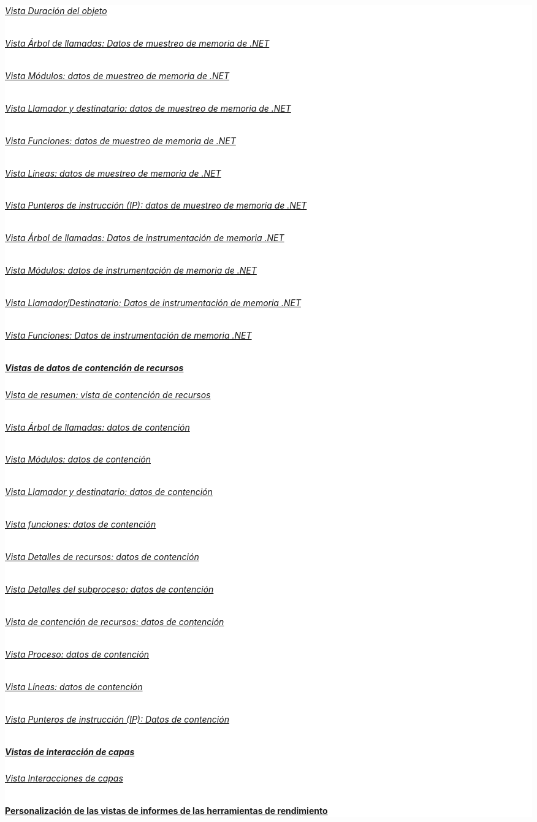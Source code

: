 ###### [Vista Duración del objeto](object-lifetime-view.md)
###### [Vista Árbol de llamadas: Datos de muestreo de memoria de .NET](call-tree-view-dotnet-memory-sampling-data.md)
###### [Vista Módulos: datos de muestreo de memoria de .NET](modules-view-dotnet-memory-sampling-data.md)
###### [Vista Llamador y destinatario: datos de muestreo de memoria de .NET](caller-callee-view-dotnet-memory-sampling-data.md)
###### [Vista Funciones: datos de muestreo de memoria de .NET](functions-view-dotnet-memory-sampling-data.md)
###### [Vista Líneas: datos de muestreo de memoria de .NET](lines-view-dotnet-memory-sampling-data.md)
###### [Vista Punteros de instrucción (IP): datos de muestreo de memoria de .NET](instruction-pointers-ips-view-dotnet-memory-sampling-data.md)
###### [Vista Árbol de llamadas: Datos de instrumentación de memoria .NET](call-tree-view-dotnet-memory-instrumentation-data.md)
###### [Vista Módulos: datos de instrumentación de memoria de .NET](modules-view-dotnet-memory-instrumentation-data.md)
###### [Vista Llamador/Destinatario: Datos de instrumentación de memoria .NET](caller-callee-view-net-memory-instrumentation-data.md)
###### [Vista Funciones: Datos de instrumentación de memoria .NET](functions-view-dotnet-memory-instrumentation-data.md)
##### [Vistas de datos de contención de recursos](resource-contention-data-views.md)
###### [Vista de resumen: vista de contención de recursos](summary-view-resource-contention-view.md)
###### [Vista Árbol de llamadas: datos de contención](call-tree-view-contention-data.md)
###### [Vista Módulos: datos de contención](modules-view-contention-data.md)
###### [Vista Llamador y destinatario: datos de contención](caller-callee-view-contention-data.md)
###### [Vista funciones: datos de contención](functions-view-contention-data.md)
###### [Vista Detalles de recursos: datos de contención](resource-details-view-contention-data.md)
###### [Vista Detalles del subproceso: datos de contención](thread-details-view-contention-data.md)
###### [Vista de contención de recursos: datos de contención](resource-contentions-view-contention-data.md)
###### [Vista Proceso: datos de contención](process-view-contention-data.md)
###### [Vista Líneas: datos de contención](lines-view-contention-data.md)
###### [Vista Punteros de instrucción (IP): Datos de contención](instruction-pointers-ips-view-contention-data.md)
##### [Vistas de interacción de capas](tier-interaction-views.md)
###### [Vista Interacciones de capas](tier-interactions-view.md)
#### [Personalización de las vistas de informes de las herramientas de rendimiento](customizing-performance-tools-report-views.md)